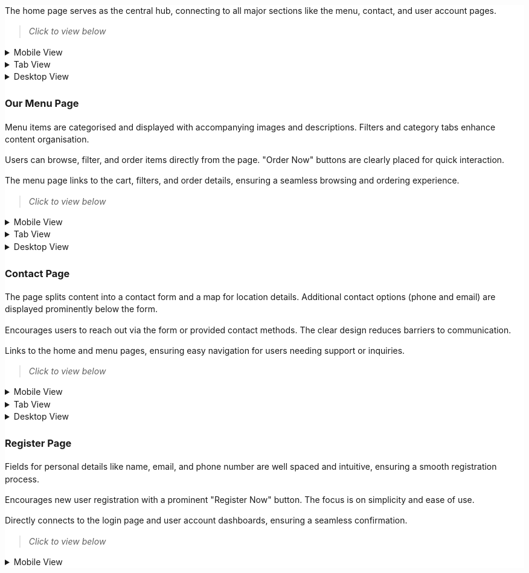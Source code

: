The home page serves as the central hub, connecting to all major sections like the menu, contact, and user account pages.

> <i>Click to view below</i>

<details><summary>Mobile View</summary></details>

<details><summary>Tab View</summary></details>

<details><summary>Desktop View</summary></details>

### Our Menu Page

Menu items are categorised and displayed with accompanying images and descriptions. Filters and category tabs enhance content organisation.

Users can browse, filter, and order items directly from the page. "Order Now" buttons are clearly placed for quick interaction.

The menu page links to the cart, filters, and order details, ensuring a seamless browsing and ordering experience.

> <i>Click to view below</i>

<details><summary>Mobile View</summary></details>

<details><summary>Tab View</summary></details>

<details><summary>Desktop View</summary></details>

### Contact Page

The page splits content into a contact form and a map for location details. Additional contact options (phone and email) are displayed prominently below the form.

Encourages users to reach out via the form or provided contact methods. The clear design reduces barriers to communication.

Links to the home and menu pages, ensuring easy navigation for users needing support or inquiries.

> <i>Click to view below</i>

<details><summary>Mobile View</summary></details>

<details><summary>Tab View</summary></details>

<details><summary>Desktop View</summary></details>

### Register Page

Fields for personal details like name, email, and phone number are well spaced and intuitive, ensuring a smooth registration process.

Encourages new user registration with a prominent "Register Now" button. The focus is on simplicity and ease of use.

Directly connects to the login page and user account dashboards, ensuring a seamless confirmation.

> <i>Click to view below</i>

<details><summary>Mobile View</summary></details>
